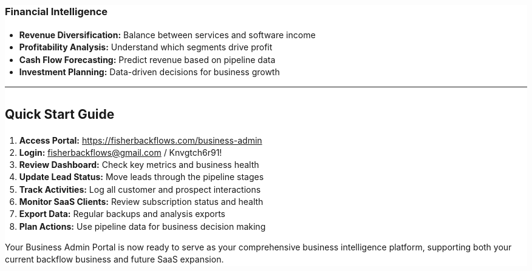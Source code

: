 ### Financial Intelligence
- **Revenue Diversification:** Balance between services and software income
- **Profitability Analysis:** Understand which segments drive profit
- **Cash Flow Forecasting:** Predict revenue based on pipeline data
- **Investment Planning:** Data-driven decisions for business growth

---

## Quick Start Guide

1. **Access Portal:** https://fisherbackflows.com/business-admin
2. **Login:** fisherbackflows@gmail.com / Knvgtch6r91!
3. **Review Dashboard:** Check key metrics and business health
4. **Update Lead Status:** Move leads through the pipeline stages
5. **Track Activities:** Log all customer and prospect interactions
6. **Monitor SaaS Clients:** Review subscription status and health
7. **Export Data:** Regular backups and analysis exports
8. **Plan Actions:** Use pipeline data for business decision making

Your Business Admin Portal is now ready to serve as your comprehensive business intelligence platform, supporting both your current backflow business and future SaaS expansion.